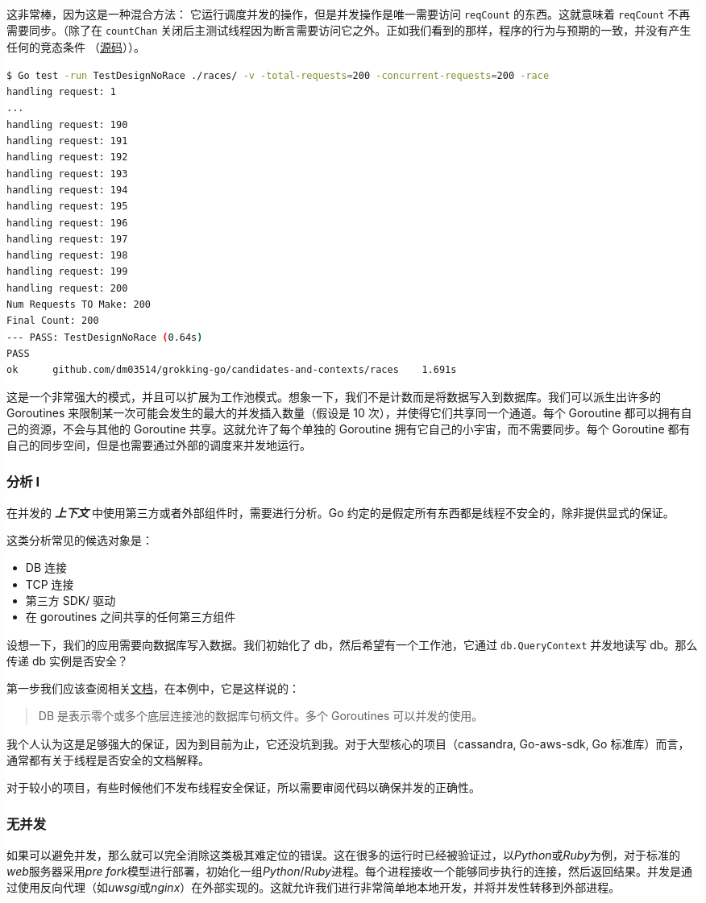 这非常棒，因为这是一种混合方法： 它运行调度并发的操作，但是并发操作是唯一需要访问 `reqCount` 的东西。这就意味着 `reqCount` 不再需要同步。（除了在 `countChan` 关闭后主测试线程因为断言需要访问它之外。正如我们看到的那样，程序的行为与预期的一致，并没有产生任何的竞态条件 （[源码](https://github.com/dm03514/grokking-go/pull/3/files#diff-8222898e088ed9fee100b22308c43685R14)））。

```bash
$ Go test -run TestDesignNoRace ./races/ -v -total-requests=200 -concurrent-requests=200 -race
handling request: 1
...
handling request: 190
handling request: 191
handling request: 192
handling request: 193
handling request: 194
handling request: 195
handling request: 196
handling request: 197
handling request: 198
handling request: 199
handling request: 200
Num Requests TO Make: 200
Final Count: 200
--- PASS: TestDesignNoRace (0.64s)
PASS
ok      github.com/dm03514/grokking-go/candidates-and-contexts/races    1.691s
```

这是一个非常强大的模式，并且可以扩展为工作池模式。想象一下，我们不是计数而是将数据写入到数据库。我们可以派生出许多的 Goroutines 来限制某一次可能会发生的最大的并发插入数量（假设是 10 次），并使得它们共享同一个通道。每个 Goroutine 都可以拥有自己的资源，不会与其他的 Goroutine 共享。这就允许了每个单独的 Goroutine 拥有它自己的小宇宙，而不需要同步。每个 Goroutine 都有自己的同步空间，但是也需要通过外部的调度来并发地运行。

### 分析 I

在并发的 ***上下文*** 中使用第三方或者外部组件时，需要进行分析。Go 约定的是假定所有东西都是线程不安全的，除非提供显式的保证。

这类分析常见的候选对象是：

- DB 连接
- TCP 连接
- 第三方 SDK/ 驱动
- 在 goroutines 之间共享的任何第三方组件

设想一下，我们的应用需要向数据库写入数据。我们初始化了 db，然后希望有一个工作池，它通过 `db.QueryContext` 并发地读写 db。那么传递 db 实例是否安全？

第一步我们应该查阅相关[文档](https://golang.org/pkg/database/sql/#DB)，在本例中，它是这样说的：

> DB 是表示零个或多个底层连接池的数据库句柄文件。多个 Goroutines 可以并发的使用。

我个人认为这是足够强大的保证，因为到目前为止，它还没坑到我。对于大型核心的项目（cassandra, Go-aws-sdk, Go 标准库）而言，通常都有关于线程是否安全的文档解释。

对于较小的项目，有些时候他们不发布线程安全保证，所以需要审阅代码以确保并发的正确性。

### 无并发

如果可以避免并发，那么就可以完全消除这类极其难定位的错误。这在很多的运行时已经被验证过，以*Python*或*Ruby*为例，对于标准的*web*服务器采用*pre fork*模型进行部署，初始化一组*Python*/*Ruby*进程。每个进程接收一个能够同步执行的连接，然后返回结果。并发是通过使用反向代理（如*uwsgi*或*nginx*）在外部实现的。这就允许我们进行非常简单地本地开发，并将并发性转移到外部进程。
